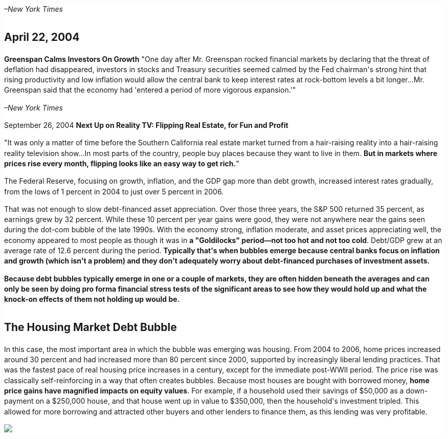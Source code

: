 *–New York Times* 

## April 22, 2004

**Greenspan Calms Investors On Growth** "One day after Mr. Greenspan rocked financial markets by declaring that the threat of deflation had disappeared, investors in stocks and Treasury securities seemed calmed by the Fed chairman's strong hint that rising productivity and low inflation would allow the central bank to keep interest rates at rock-bottom levels a bit longer…Mr. Greenspan said that the economy had 'entered a period of more vigorous expansion.'"

*–New York Times*

September 26, 2004 **Next Up on Reality TV: Flipping Real Estate, for Fun and Profit**

"It was only a matter of time before the Southern California real estate market turned from a hair-raising reality into a hair-raising reality television show...In most parts of the country, people buy places because they want to live in them. **But in markets where prices rise every month, flipping looks like an easy way to get rich.**"

The Federal Reserve, focusing on growth, inflation, and the GDP gap more than debt growth, increased interest rates gradually, from the lows of 1 percent in 2004 to just over 5 percent in 2006.

That was not enough to slow debt-financed asset appreciation. Over those three years, the S&P 500 returned 35 percent, as earnings grew by 32 percent. While these 10 percent per year gains were good, they were not anywhere near the gains seen during the dot-com bubble of the late 1990s. With the economy strong, inflation moderate, and asset prices appreciating well, the economy appeared to most people as though it was in **a "Goldilocks" period—not too hot and not too cold**. Debt/GDP grew at an average rate of 12.6 percent during the period. **Typically that's when bubbles emerge because central banks focus on inflation and growth (which isn't a problem) and they don't adequately worry about debt-financed purchases of investment assets.** 

**Because debt bubbles typically emerge in one or a couple of markets, they are often hidden beneath the averages and can only be seen by doing pro forma financial stress tests of the significant areas to see how they would hold up and what the knock-on effects of them not holding up would be.**

## **The Housing Market Debt Bubble**

In this case, the most important area in which the bubble was emerging was housing. From 2004 to 2006, home prices increased around 30 percent and had increased more than 80 percent since 2000, supported by increasingly liberal lending practices. That was the fastest pace of real housing price increases in a century, except for the immediate post-WWII period. The price rise was classically self-reinforcing in a way that often creates bubbles. Because most houses are bought with borrowed money, **home price gains have magnified impacts on equity values**. For example, if a household used their savings of \$50,000 as a down-payment on a \$250,000 house, and that house went up in value to \$350,000, then the household's investment tripled. This allowed for more borrowing and attracted other buyers and other lenders to finance them, as this lending was very profitable.

![](Attachments/BigDebtCycles_page_2_Figure_21.jpeg)
